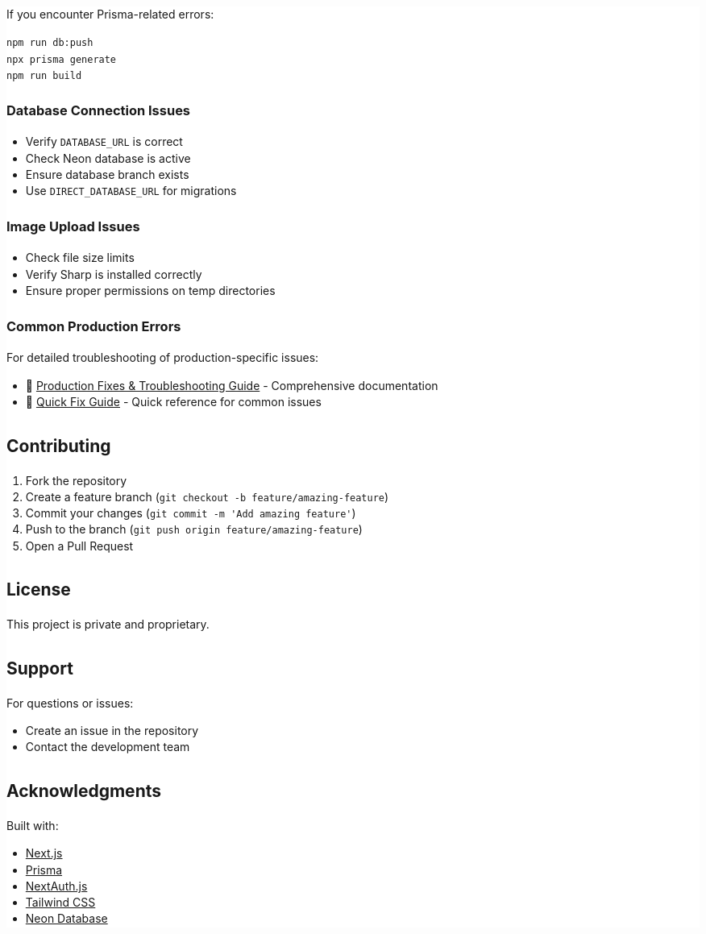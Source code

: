 If you encounter Prisma-related errors:
```bash
npm run db:push
npx prisma generate
npm run build
```

### Database Connection Issues

- Verify `DATABASE_URL` is correct
- Check Neon database is active
- Ensure database branch exists
- Use `DIRECT_DATABASE_URL` for migrations

### Image Upload Issues

- Check file size limits
- Verify Sharp is installed correctly
- Ensure proper permissions on temp directories

### Common Production Errors

For detailed troubleshooting of production-specific issues:
- 📘 [Production Fixes & Troubleshooting Guide](./docs/PRODUCTION_FIXES.md) - Comprehensive documentation
- 🚀 [Quick Fix Guide](./docs/QUICK_FIX_GUIDE.md) - Quick reference for common issues

## Contributing

1. Fork the repository
2. Create a feature branch (`git checkout -b feature/amazing-feature`)
3. Commit your changes (`git commit -m 'Add amazing feature'`)
4. Push to the branch (`git push origin feature/amazing-feature`)
5. Open a Pull Request

## License

This project is private and proprietary.

## Support

For questions or issues:
- Create an issue in the repository
- Contact the development team

## Acknowledgments

Built with:
- [Next.js](https://nextjs.org/)
- [Prisma](https://www.prisma.io/)
- [NextAuth.js](https://next-auth.js.org/)
- [Tailwind CSS](https://tailwindcss.com/)
- [Neon Database](https://neon.tech/)

